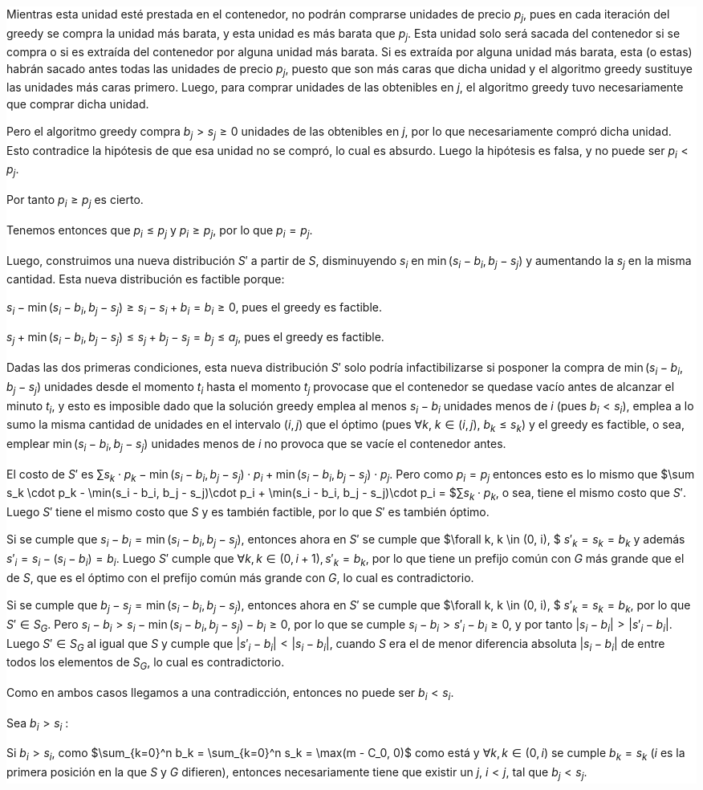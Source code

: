 Mientras esta unidad esté prestada en el contenedor, no podrán comprarse unidades de precio $p_j$, pues en cada iteración del greedy se compra la unidad más barata, y esta unidad es más barata que $p_j$. Esta unidad solo será sacada del contenedor si se compra o si es extraída del contenedor por alguna unidad más barata. Si es extraída por alguna unidad más barata, esta (o estas) habrán sacado antes todas las unidades de precio $p_j$, puesto que son más caras que dicha unidad y el algoritmo greedy sustituye las unidades más caras primero. Luego, para comprar unidades de las obtenibles en $j$, el algoritmo greedy tuvo necesariamente que comprar dicha unidad.

Pero el algoritmo greedy compra $b_j > s_j \geq 0$ unidades de las obtenibles en $j$, por lo que necesariamente compró dicha unidad. Esto contradice la hipótesis de que esa unidad no se compró, lo cual es absurdo. Luego la hipótesis es falsa, y no puede ser $p_i < p_j$.

Por tanto $p_i \geq p_j$ es cierto.

Tenemos entonces que $p_i \leq p_j$ y $p_i \geq p_j$, por lo que $p_i = p_j$.

Luego, construimos una nueva distribución $S'$ a partir de $S$, disminuyendo $s_i$ en $\min(s_i - b_i, b_j - s_j)$ y aumentando la $s_j$ en la misma cantidad. Esta nueva distribución es factible porque:

$s_i - \min(s_i - b_i, b_j - s_j) \geq s_i - s_i + b_i = b_i \geq 0$, pues el greedy es factible.

$s_j + \min(s_i - b_i, b_j - s_j) \leq s_j + b_j - s_j = b_j \leq a_j$, pues el greedy es factible.

Dadas las dos primeras condiciones, esta nueva distribución $S'$ solo podría infactibilizarse si posponer la compra de $\min(s_i - b_i, b_j - s_j)$ unidades desde el momento $t_i$ hasta el momento $t_j$ provocase que el contenedor se quedase vacío antes de alcanzar el minuto $t_i$, y esto es imposible dado que la solución greedy emplea al menos $s_i - b_i$ unidades menos de $i$ (pues $b_i < s_i$), emplea a lo sumo la misma cantidad de unidades en el intervalo $(i, j)$ que el óptimo (pues $\forall k$, $k \in (i, j)$, $b_k \leq s_k$) y el greedy es factible, o sea, emplear $\min(s_i - b_i, b_j - s_j)$ unidades menos de $i$ no provoca que se vacíe el contenedor antes.

El costo de $S'$ es $\sum s_k \cdot p_k - \min(s_i - b_i, b_j - s_j)\cdot p_i +  \min(s_i - b_i, b_j - s_j)\cdot p_j$. Pero como $p_i = p_j$ entonces esto es lo mismo que $\sum s_k \cdot p_k - \min(s_i - b_i, b_j - s_j)\cdot p_i +  \min(s_i - b_i, b_j - s_j)\cdot p_i = $$\sum s_k \cdot p_k$, o sea, tiene el mismo costo que $S'$. Luego $S'$ tiene el mismo costo que $S$ y es también factible, por lo que $S'$ es también óptimo.

Si se cumple que $s_i - b_i = \min(s_i - b_i, b_j - s_j)$, entonces ahora en $S'$ se cumple que $\forall k, k \in (0, i), $ $s'_k = s_k = b_k$ y además $s'_i = s_i - (s_i - b_i) = b_i$. Luego $S'$ cumple que $\forall k, k \in (0, i + 1), s'_k = b_k$, por lo que tiene un prefijo común con $G$ más grande que el de $S$, que es el óptimo con el prefijo común más grande con $G$, lo cual es contradictorio.

Si se cumple que $b_j - s_j = \min(s_i - b_i, b_j - s_j)$, entonces ahora en $S'$ se cumple que $\forall k, k \in (0, i), $ $s'_k = s_k = b_k$, por lo que $S' \in S_G$. Pero $s_i - b_i > s_i - \min(s_i - b_i, b_j - s_j) - b_i \geq 0$, por lo que se cumple $s_i - b_i > s'_i - b_i \geq 0$, y por tanto $|s_i - b_i| > |s'_i - b_i|$. Luego $S' \in S_G$ al igual que $S$ y cumple que $|s'_i - b_i| < |s_i - b_i|$, cuando $S$ era el de menor diferencia absoluta $|s_i - b_i|$ de entre todos los elementos de $S_G$, lo cual es contradictorio.

Como en ambos casos llegamos a una contradicción, entonces no puede ser $b_i < s_i$.

Sea $b_i > s_i$ :

Si $b_i > s_i$, como $\sum_{k=0}^n b_k = \sum_{k=0}^n s_k = \max(m - C_0, 0)$ como está y $\forall k, k \in (0, i)$ se cumple $b_k = s_k$ ($i$ es la primera posición en la que $S$ y $G$ difieren), entonces necesariamente tiene que existir un $j$, $i < j$, tal que $b_j < s_j$.
